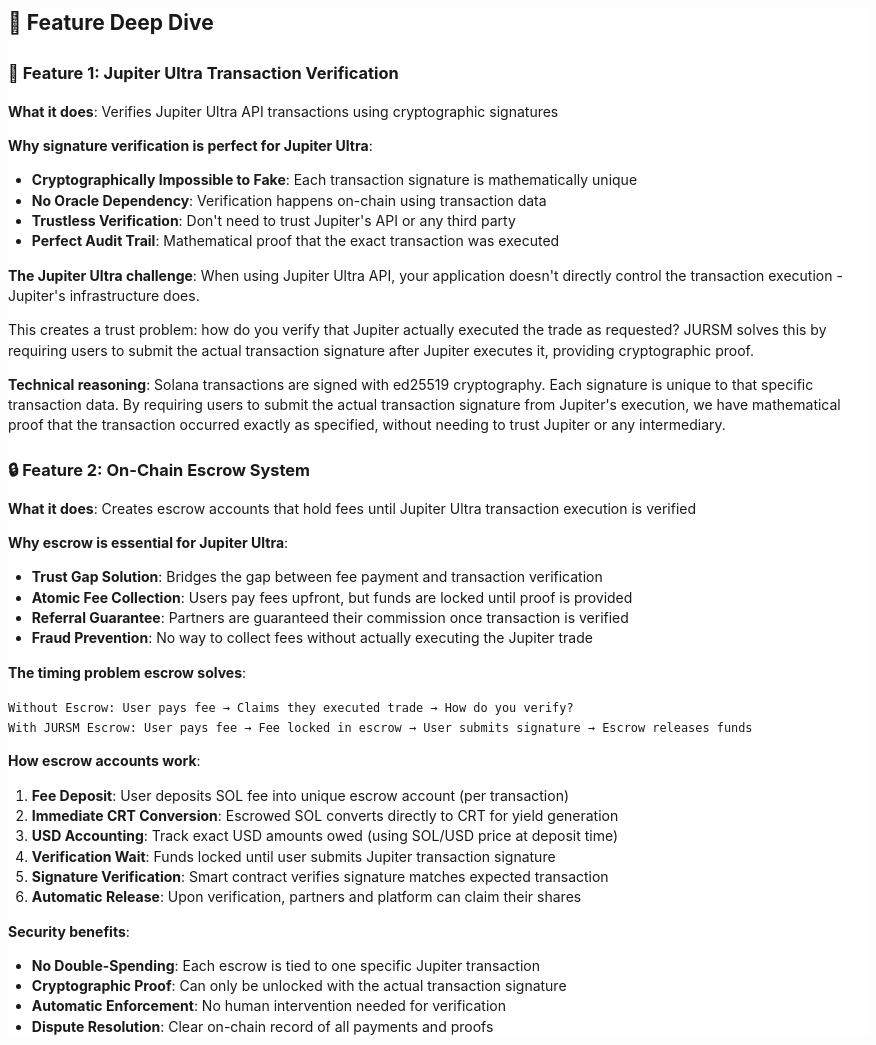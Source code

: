 
## 🧩 Feature Deep Dive

### 🔐 **Feature 1: Jupiter Ultra Transaction Verification**

**What it does**: Verifies Jupiter Ultra API transactions using cryptographic signatures

**Why signature verification is perfect for Jupiter Ultra**:
- **Cryptographically Impossible to Fake**: Each transaction signature is mathematically unique
- **No Oracle Dependency**: Verification happens on-chain using transaction data
- **Trustless Verification**: Don't need to trust Jupiter's API or any third party
- **Perfect Audit Trail**: Mathematical proof that the exact transaction was executed

**The Jupiter Ultra challenge**: 
When using Jupiter Ultra API, your application doesn't directly control the transaction execution - Jupiter's infrastructure does. 

This creates a trust problem: how do you verify that Jupiter actually executed the trade as requested? JURSM solves this by requiring users to submit the actual transaction signature after Jupiter executes it, providing cryptographic proof.

**Technical reasoning**: 
Solana transactions are signed with ed25519 cryptography. Each signature is unique to that specific transaction data. By requiring users to submit the actual transaction signature from Jupiter's execution, we have mathematical proof that the transaction occurred exactly as specified, without needing to trust Jupiter or any intermediary.

### 🔒 **Feature 2: On-Chain Escrow System**

**What it does**: Creates escrow accounts that hold fees until Jupiter Ultra transaction execution is verified

**Why escrow is essential for Jupiter Ultra**:
- **Trust Gap Solution**: Bridges the gap between fee payment and transaction verification
- **Atomic Fee Collection**: Users pay fees upfront, but funds are locked until proof is provided
- **Referral Guarantee**: Partners are guaranteed their commission once transaction is verified
- **Fraud Prevention**: No way to collect fees without actually executing the Jupiter trade

**The timing problem escrow solves**:
```
Without Escrow: User pays fee → Claims they executed trade → How do you verify?
With JURSM Escrow: User pays fee → Fee locked in escrow → User submits signature → Escrow releases funds
```

**How escrow accounts work**:
1. **Fee Deposit**: User deposits SOL fee into unique escrow account (per transaction)
2. **Immediate CRT Conversion**: Escrowed SOL converts directly to CRT for yield generation
3. **USD Accounting**: Track exact USD amounts owed (using SOL/USD price at deposit time)
4. **Verification Wait**: Funds locked until user submits Jupiter transaction signature
5. **Signature Verification**: Smart contract verifies signature matches expected transaction
6. **Automatic Release**: Upon verification, partners and platform can claim their shares

**Security benefits**:
- **No Double-Spending**: Each escrow is tied to one specific Jupiter transaction
- **Cryptographic Proof**: Can only be unlocked with the actual transaction signature
- **Automatic Enforcement**: No human intervention needed for verification
- **Dispute Resolution**: Clear on-chain record of all payments and proofs
